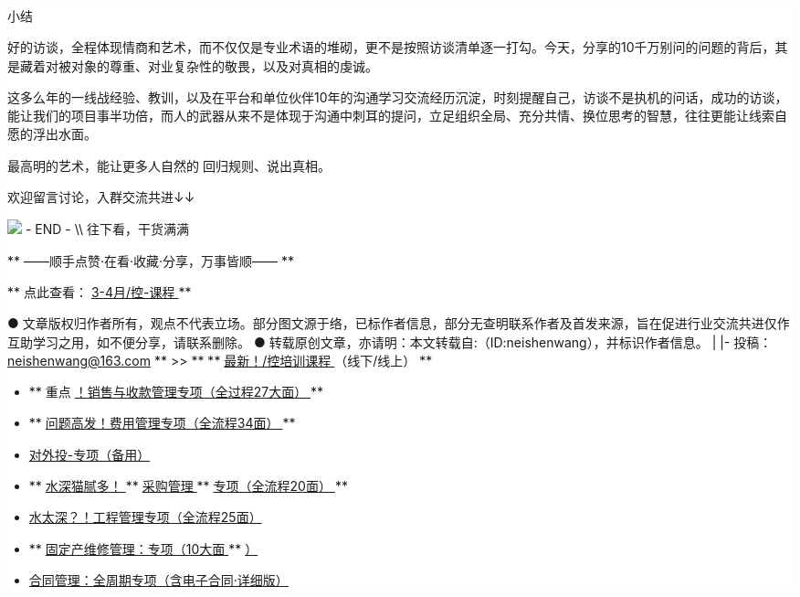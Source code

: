 小结

好的访谈，全程体现情商和艺术，而不仅仅是专业术语的堆砌，更不是按照访谈清单逐一打勾。今天，分享的10千万别问的问题的背后，其是藏着对被对象的尊重、对业复杂性的敬畏，以及对真相的虔诚。

这多么年的一线战经验、教训，以及在平台和单位伙伴10年的沟通学习交流经历沉淀，时刻提醒自己，访谈不是执机的问话，成功的访谈，能让我们的项目事半功倍，而人的武器从来不是体现于沟通中刺耳的提问，立足组织全局、充分共情、换位思考的智慧，往往更能让线索自愿的浮出水面。

最高明的艺术，能让更多人自然的  回归规则、说出真相。

欢迎留言讨论，入群交流共进↓↓

![](https://mmbiz.qpic.cn/mmbiz_png/OphficJUUiaJ5WMbbleCrcDUM3xCAa30F7H3G6aeHqlzDdsoWpoiapBq2HmEibeBvfvHSbXibr4ia0s3at282Zsf1UUg/640?wx_fmt=png)
\- END - \\\ 往下看，干货满满

** ——顺手点赞·在看·收藏·分享，万事皆顺——  **

** 点此查看：  [ 3-4月/控-课程
](https://mp.weixin.qq.com/s?__biz=MzIxMTM3ODE1OQ==&mid=2247513616&idx=5&sn=8333b48177c976287f49904e937a19c3&scene=21#wechat_redirect)
**

●
文章版权归作者所有，观点不代表立场。部分图文源于络，已标作者信息，部分无查明联系作者及首发来源，旨在促进行业交流共进仅作互助学习之用，如不便分享，请联系删除。
● 转载原创文章，亦请明：本文转载自:（ID:neishenwang），并标识作者信息。 | |-
投稿：neishenwang@163.com  ** >> ** ** [ 最新！/控培训课程
](http://mp.weixin.qq.com/s?__biz=MzIxMTM3ODE1OQ==&mid=2247510759&idx=1&sn=20cab0c1b2d3d386c552ef7dfe7b0a94&chksm=9754a067a02329710887bc4c18fa43487618579b80e3ce7e6bb8a07d9a480f462a7a7456573f&scene=21#wechat_redirect)
（线下/线上）  **  

  * ** 重点  [ ！销售与收款管理专项（全过程27大面）  ](http://mp.weixin.qq.com/s?__biz=MzIxMTM3ODE1OQ==&mid=2247512049&idx=1&sn=db3fea4dbf6105c9837ecbc464c3ef49&chksm=9754a571a0232c670f87245437c234ae3ec859b4d651465c509fa7cd23c0f8a7e13a75025d53&scene=21#wechat_redirect) **

  * ** [ 问题高发！费用管理专项（全流程34面）  ](https://mp.weixin.qq.com/s?__biz=MzIxMTM3ODE1OQ==&mid=2247513381&idx=1&sn=0def3e61660487528def62c466537537&scene=21#wechat_redirect) **

  * [ 对外投-专项（备用）  ](http://mp.weixin.qq.com/s?__biz=MzIxMTM3ODE1OQ==&mid=2247507501&idx=1&sn=957eba1bc8b78a9e0e8e99709bf1e608&chksm=9754d4ada0235dbb16aca709de3741458013c8a368889f19928da917c05281a796ccc384978b&scene=21#wechat_redirect)
  * ** [ 水深猫腻多！  ](http://mp.weixin.qq.com/s?__biz=MzIxMTM3ODE1OQ==&mid=2247511916&idx=1&sn=54671d1cb744b71dc2a58067e74b4f83&chksm=9754a5eca0232cfac6d5c7bfec8b84858371184f65598009f752382a248dedce94dd7a68b304&scene=21#wechat_redirect) ** [ 采购管理  ](http://mp.weixin.qq.com/s?__biz=MzIxMTM3ODE1OQ==&mid=2247511916&idx=1&sn=54671d1cb744b71dc2a58067e74b4f83&chksm=9754a5eca0232cfac6d5c7bfec8b84858371184f65598009f752382a248dedce94dd7a68b304&scene=21#wechat_redirect) ** [ 专项（全流程20面）  ](http://mp.weixin.qq.com/s?__biz=MzIxMTM3ODE1OQ==&mid=2247511916&idx=1&sn=54671d1cb744b71dc2a58067e74b4f83&chksm=9754a5eca0232cfac6d5c7bfec8b84858371184f65598009f752382a248dedce94dd7a68b304&scene=21#wechat_redirect) **
  * [ 水太深？！工程管理专项（全流程25面）  ](https://mp.weixin.qq.com/s?__biz=MzIxMTM3ODE1OQ==&mid=2247512677&idx=1&sn=64e9e169815d11e810ac14ec5c989df7&scene=21#wechat_redirect)   

  * ** [ 固定产维修管理：专项（10大面  ](http://mp.weixin.qq.com/s?__biz=MzIxMTM3ODE1OQ==&mid=2247511323&idx=1&sn=4a690dcd693ba693aec92b97bc6d09e3&chksm=9754a79ba0232e8dfaf611ad451d69b4619efc5e07269f5dc67f536791f4e3086522d1cb3f46&scene=21#wechat_redirect) ** [ ）  ](http://mp.weixin.qq.com/s?__biz=MzIxMTM3ODE1OQ==&mid=2247511323&idx=1&sn=4a690dcd693ba693aec92b97bc6d09e3&chksm=9754a79ba0232e8dfaf611ad451d69b4619efc5e07269f5dc67f536791f4e3086522d1cb3f46&scene=21#wechat_redirect)
  * [ 合同管理：全周期专项（含电子合同·详细版）  ](http://mp.weixin.qq.com/s?__biz=MzIxMTM3ODE1OQ==&mid=2247511399&idx=1&sn=b0c7be7f298b9a5fc7547ac63680faf2&chksm=9754a7e7a0232ef1ec285ce429e7c9f0d3e74625c931c0be56f63084f826ae2cbb469987aeef&scene=21#wechat_redirect)   

